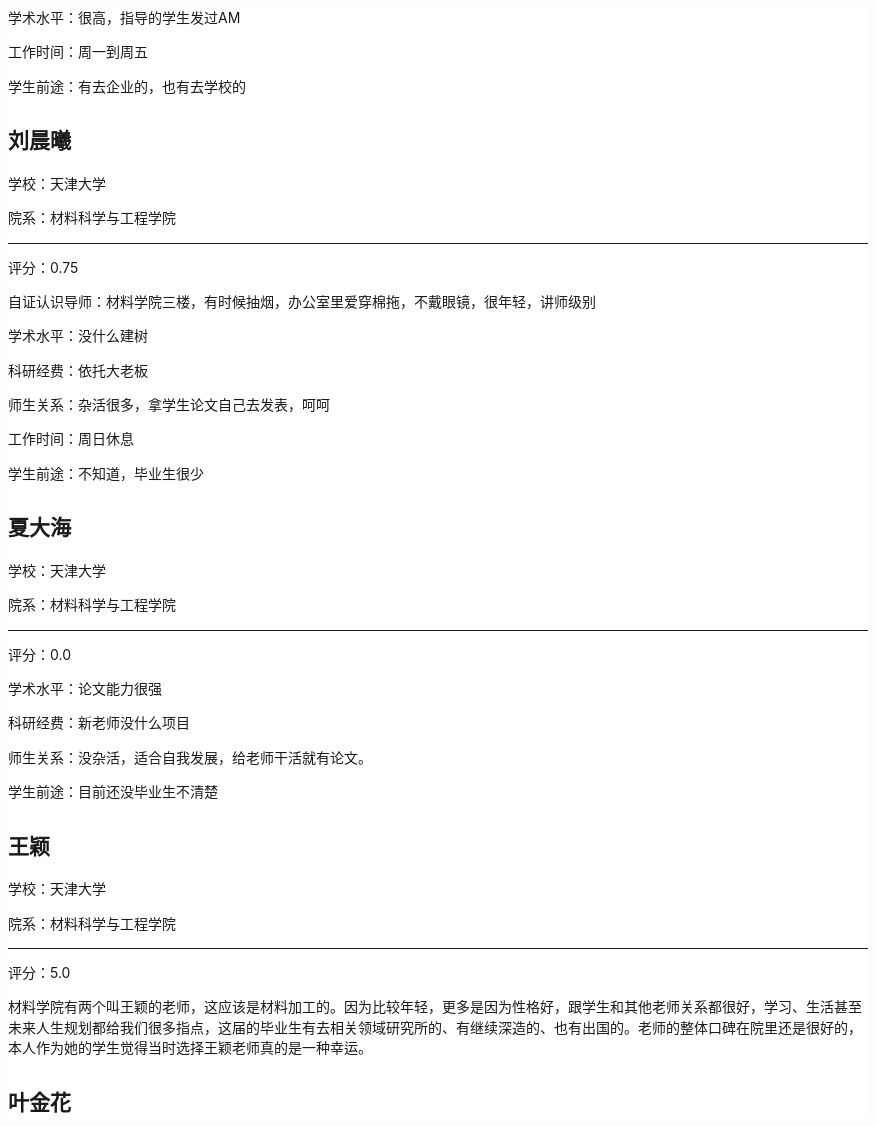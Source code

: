 学术水平：很高，指导的学生发过AM

工作时间：周一到周五

学生前途：有去企业的，也有去学校的

## 刘晨曦

学校：天津大学

院系：材料科学与工程学院

* * *

评分：0.75

自证认识导师：材料学院三楼，有时候抽烟，办公室里爱穿棉拖，不戴眼镜，很年轻，讲师级别

学术水平：没什么建树

科研经费：依托大老板

师生关系：杂活很多，拿学生论文自己去发表，呵呵

工作时间：周日休息

学生前途：不知道，毕业生很少

## 夏大海

学校：天津大学

院系：材料科学与工程学院

* * *

评分：0.0

学术水平：论文能力很强

科研经费：新老师没什么项目

师生关系：没杂活，适合自我发展，给老师干活就有论文。

学生前途：目前还没毕业生不清楚

## 王颖

学校：天津大学

院系：材料科学与工程学院

* * *

评分：5.0

材料学院有两个叫王颖的老师，这应该是材料加工的。因为比较年轻，更多是因为性格好，跟学生和其他老师关系都很好，学习、生活甚至未来人生规划都给我们很多指点，这届的毕业生有去相关领域研究所的、有继续深造的、也有出国的。老师的整体口碑在院里还是很好的，本人作为她的学生觉得当时选择王颖老师真的是一种幸运。

## 叶金花

